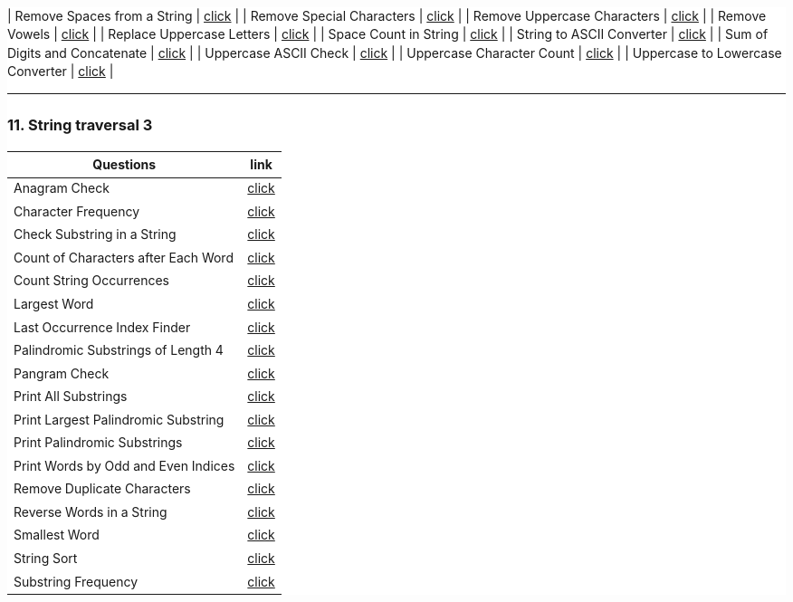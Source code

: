 | Remove Spaces from a String                | [click](https://github.com/SandeepR1305/Tap_Academy_Tai_Coding_Questions/blob/main/src/String_traversal_2/RemoveSpacesfromaString.java)                |
| Remove Special Characters                  | [click](https://github.com/SandeepR1305/Tap_Academy_Tai_Coding_Questions/blob/main/src/String_traversal_2/RemoveSpecialCharacters.java)                |
| Remove Uppercase Characters                | [click](https://github.com/SandeepR1305/Tap_Academy_Tai_Coding_Questions/blob/main/src/String_traversal_2/RemoveUppercaseCharacters.java)              |
| Remove Vowels                              | [click](https://github.com/SandeepR1305/Tap_Academy_Tai_Coding_Questions/blob/main/src/String_traversal_2/RemoveVowels.java)                           |
| Replace Uppercase Letters                  | [click](https://github.com/SandeepR1305/Tap_Academy_Tai_Coding_Questions/blob/main/src/String_traversal_2/ReplaceUppercaseLetters.java)                |
| Space Count in String                      | [click](https://github.com/SandeepR1305/Tap_Academy_Tai_Coding_Questions/blob/main/src/String_traversal_2/SpaceCountinString.java)                     |
| String to ASCII Converter                  | [click](https://github.com/SandeepR1305/Tap_Academy_Tai_Coding_Questions/blob/main/src/String_traversal_2/StringtoASCIIConverter.java)                 |
| Sum of Digits and Concatenate              | [click](https://github.com/SandeepR1305/Tap_Academy_Tai_Coding_Questions/blob/main/src/String_traversal_2/SumofDigitsandConcatenate.java)              |
| Uppercase ASCII Check                      | [click](https://github.com/SandeepR1305/Tap_Academy_Tai_Coding_Questions/blob/main/src/String_traversal_2/UppercaseASCIICheck.java)                    |
| Uppercase Character Count                  | [click](https://github.com/SandeepR1305/Tap_Academy_Tai_Coding_Questions/blob/main/src/String_traversal_2/UppercaseCharacterCount.java)                |
| Uppercase to Lowercase Converter           | [click](https://github.com/SandeepR1305/Tap_Academy_Tai_Coding_Questions/blob/main/src/String_traversal_2/UppercasetoLowercaseConverter.java)          |

---

### 11. String traversal 3

| Questions                           | link                                                                                                                                             |
| ----------------------------------- | ------------------------------------------------------------------------------------------------------------------------------------------------ |
| Anagram Check                       | [click](https://github.com/SandeepR1305/Tap_Academy_Tai_Coding_Questions/blob/main/src/String_traversal_3/AnagramCheck.java)                     |
| Character Frequency                 | [click](https://github.com/SandeepR1305/Tap_Academy_Tai_Coding_Questions/blob/main/src/String_traversal_3/CharacterFrequency.java)               |
| Check Substring in a String         | [click](https://github.com/SandeepR1305/Tap_Academy_Tai_Coding_Questions/blob/main/src/String_traversal_3/CheckSubstringinaString.java)          |
| Count of Characters after Each Word | [click](https://github.com/SandeepR1305/Tap_Academy_Tai_Coding_Questions/blob/main/src/String_traversal_3/CountofCharactersafterEachWord.java)   |
| Count String Occurrences            | [click](https://github.com/SandeepR1305/Tap_Academy_Tai_Coding_Questions/blob/main/src/String_traversal_3/CountStringOccurrences.java)           |
| Largest Word                        | [click](https://github.com/SandeepR1305/Tap_Academy_Tai_Coding_Questions/blob/main/src/String_traversal_3/LargestWord.java)                      |
| Last Occurrence Index Finder        | [click](https://github.com/SandeepR1305/Tap_Academy_Tai_Coding_Questions/blob/main/src/String_traversal_3/LastOccurrenceIndexFinder.java)        |
| Palindromic Substrings of Length 4  | [click](https://github.com/SandeepR1305/Tap_Academy_Tai_Coding_Questions/blob/main/src/String_traversal_3/PalindromicSubstringsofLength4.java)   |
| Pangram Check                       | [click](https://github.com/SandeepR1305/Tap_Academy_Tai_Coding_Questions/blob/main/src/String_traversal_3/PangramCheck.java)                     |
| Print All Substrings                | [click](https://github.com/SandeepR1305/Tap_Academy_Tai_Coding_Questions/blob/main/src/String_traversal_3/PrintAllSubstrings.java)               |
| Print Largest Palindromic Substring | [click](https://github.com/SandeepR1305/Tap_Academy_Tai_Coding_Questions/blob/main/src/String_traversal_3/PrintLargestPalindromicSubstring.java) |
| Print Palindromic Substrings        | [click](https://github.com/SandeepR1305/Tap_Academy_Tai_Coding_Questions/blob/main/src/String_traversal_3/PrintPalindromicSubstrings.java)       |
| Print Words by Odd and Even Indices | [click](https://github.com/SandeepR1305/Tap_Academy_Tai_Coding_Questions/blob/main/src/String_traversal_3/PrintWordsbyOddandEvenIndices.java)    |
| Remove Duplicate Characters         | [click](https://github.com/SandeepR1305/Tap_Academy_Tai_Coding_Questions/blob/main/src/String_traversal_3/RemoveDuplicateCharacters.java)        |
| Reverse Words in a String           | [click](https://github.com/SandeepR1305/Tap_Academy_Tai_Coding_Questions/blob/main/src/String_traversal_3/ReverseWordsinaString.java)            |
| Smallest Word                       | [click](https://github.com/SandeepR1305/Tap_Academy_Tai_Coding_Questions/blob/main/src/String_traversal_3/SmallestWord.java)                     |
| String Sort                         | [click](https://github.com/SandeepR1305/Tap_Academy_Tai_Coding_Questions/blob/main/src/String_traversal_3/StringSort.java)                       |
| Substring Frequency                 | [click](https://github.com/SandeepR1305/Tap_Academy_Tai_Coding_Questions/blob/main/src/String_traversal_3/SubstringFrequency.java)               |